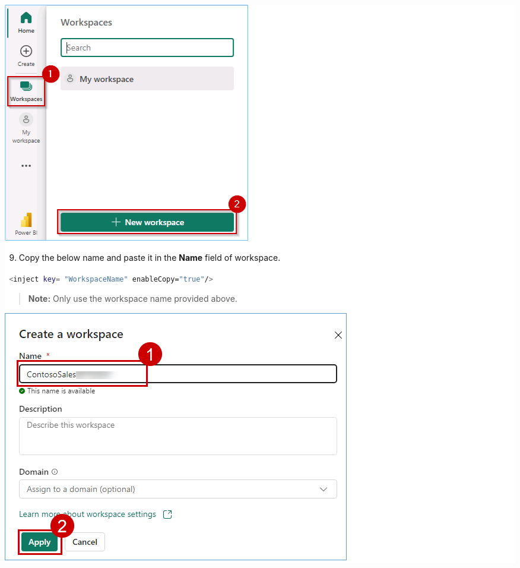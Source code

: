 ![task-1.1.2.png](media/labMedia/task-1.1.2.png)

9. Copy the below name and paste it in the **Name** field of workspace.

```BASH
 <inject key= "WorkspaceName" enableCopy="true"/>
```

>**Note:** Only use the workspace name provided above.

![works-apply.png](media/labMedia/works-apply.png)
